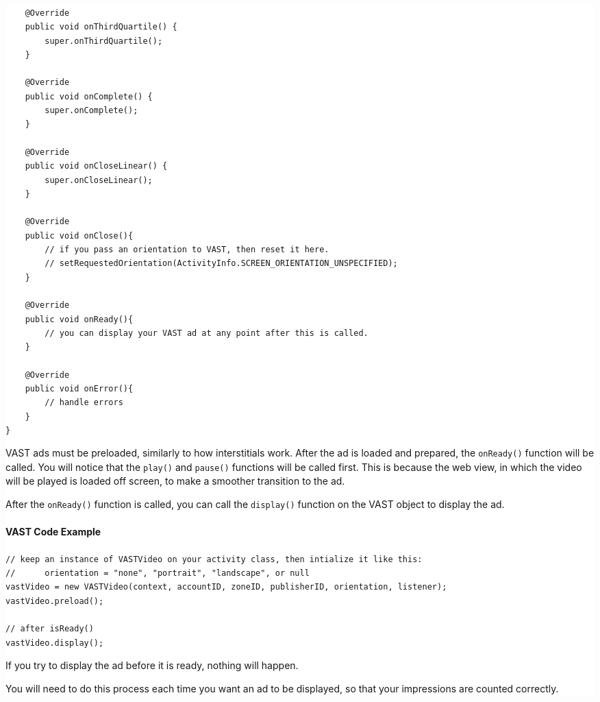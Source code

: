         @Override
        public void onThirdQuartile() {
            super.onThirdQuartile();
        }

        @Override
        public void onComplete() {
            super.onComplete();
        }

        @Override
        public void onCloseLinear() {
            super.onCloseLinear();
        }

        @Override
        public void onClose(){
            // if you pass an orientation to VAST, then reset it here.
            // setRequestedOrientation(ActivityInfo.SCREEN_ORIENTATION_UNSPECIFIED);
        }

        @Override
        public void onReady(){
            // you can display your VAST ad at any point after this is called.
        }

        @Override
        public void onError(){
            // handle errors
        }
    }

VAST ads must be preloaded, similarly to how interstitials work.  After the ad is loaded and prepared, the `onReady()` function will be called.  You will notice that the `play()` and `pause()` functions will be called first.  This is because the web view, in which the video will be played is loaded off screen, to make a smoother transition to the ad.

After the `onReady()` function is called, you can call the `display()` function on the VAST object to display the ad.

#### VAST Code Example

    // keep an instance of VASTVideo on your activity class, then intialize it like this:
    //      orientation = "none", "portrait", "landscape", or null
    vastVideo = new VASTVideo(context, accountID, zoneID, publisherID, orientation, listener);
    vastVideo.preload();

    // after isReady()
    vastVideo.display();

If you try to display the ad before it is ready, nothing will happen.

You will need to do this process each time you want an ad to be displayed, so that your impressions are counted correctly.
